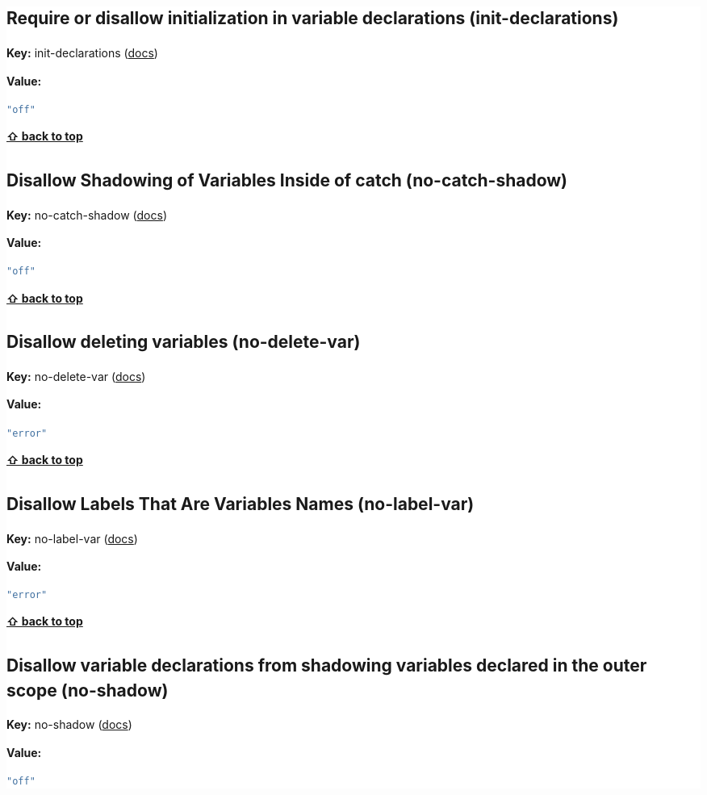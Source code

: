 ## Require or disallow initialization in variable declarations (init-declarations)

**Key:** init-declarations ([docs](http://eslint.org/docs/rules/init-declarations))

**Value:** 
```javascript
"off"
```

**[&#8679; back to top](#table-of-contents)**

## Disallow Shadowing of Variables Inside of catch (no-catch-shadow)

**Key:** no-catch-shadow ([docs](http://eslint.org/docs/rules/no-catch-shadow))

**Value:** 
```javascript
"off"
```

**[&#8679; back to top](#table-of-contents)**

## Disallow deleting variables (no-delete-var)

**Key:** no-delete-var ([docs](http://eslint.org/docs/rules/no-delete-var))

**Value:** 
```javascript
"error"
```

**[&#8679; back to top](#table-of-contents)**

## Disallow Labels That Are Variables Names (no-label-var)

**Key:** no-label-var ([docs](http://eslint.org/docs/rules/no-label-var))

**Value:** 
```javascript
"error"
```

**[&#8679; back to top](#table-of-contents)**

## Disallow variable declarations from shadowing variables declared in the outer scope (no-shadow)

**Key:** no-shadow ([docs](http://eslint.org/docs/rules/no-shadow))

**Value:** 
```javascript
"off"
```
